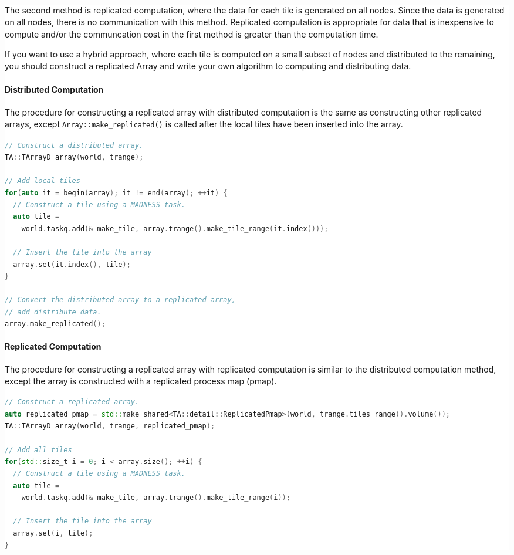 The second method is replicated computation, where the data for each tile is generated on all nodes. Since the data is generated on all nodes, there is no communication with this method. Replicated computation is appropriate for data that is inexpensive to compute and/or the communcation cost in the first method is greater than the computation time.

If you want to use a hybrid approach, where each tile is computed on a small subset of nodes and distributed to the remaining, you should construct a replicated Array and write your own algorithm to computing and distributing data.

#### Distributed Computation

The procedure for constructing a replicated array with distributed computation is the same as constructing other replicated arrays, except `Array::make_replicated()` is called after the local tiles have been inserted into the array.
```c++
// Construct a distributed array.
TA::TArrayD array(world, trange);

// Add local tiles
for(auto it = begin(array); it != end(array); ++it) {
  // Construct a tile using a MADNESS task.
  auto tile =
    world.taskq.add(& make_tile, array.trange().make_tile_range(it.index()));

  // Insert the tile into the array
  array.set(it.index(), tile);
}

// Convert the distributed array to a replicated array,
// add distribute data.
array.make_replicated();
```

#### Replicated Computation

The procedure for constructing a replicated array with replicated computation is similar to the distributed computation method, except the array is constructed with a replicated process map (pmap).
```c++
// Construct a replicated array.
auto replicated_pmap = std::make_shared<TA::detail::ReplicatedPmap>(world, trange.tiles_range().volume());
TA::TArrayD array(world, trange, replicated_pmap);

// Add all tiles
for(std::size_t i = 0; i < array.size(); ++i) {
  // Construct a tile using a MADNESS task.
  auto tile =
    world.taskq.add(& make_tile, array.trange().make_tile_range(i));

  // Insert the tile into the array
  array.set(i, tile);
}
```
